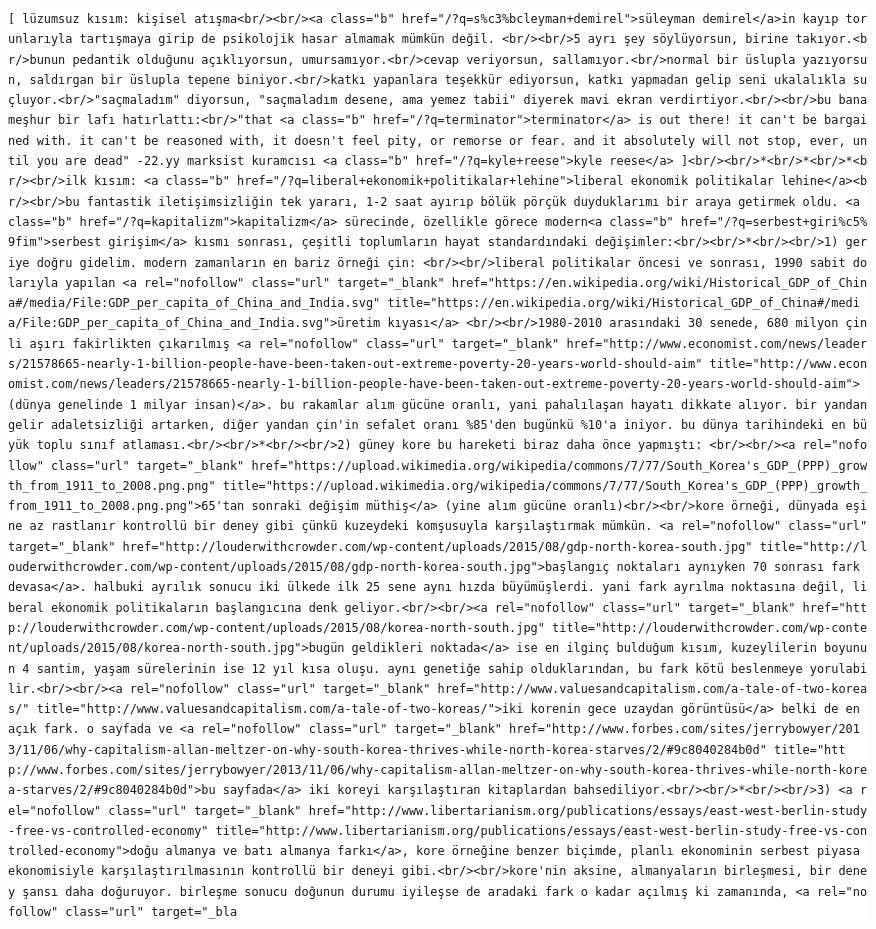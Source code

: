     [ lüzumsuz kısım: kişisel atışma<br/><br/><a class="b" href="/?q=s%c3%bcleyman+demirel">süleyman demirel</a>in kayıp torunlarıyla tartışmaya girip de psikolojik hasar almamak mümkün değil. <br/><br/>5 ayrı şey söylüyorsun, birine takıyor.<br/>bunun pedantik olduğunu açıklıyorsun, umursamıyor.<br/>cevap veriyorsun, sallamıyor.<br/>normal bir üslupla yazıyorsun, saldırgan bir üslupla tepene biniyor.<br/>katkı yapanlara teşekkür ediyorsun, katkı yapmadan gelip seni ukalalıkla suçluyor.<br/>"saçmaladım" diyorsun, "saçmaladım desene, ama yemez tabii" diyerek mavi ekran verdirtiyor.<br/><br/>bu bana meşhur bir lafı hatırlattı:<br/>"that <a class="b" href="/?q=terminator">terminator</a> is out there! it can't be bargained with. it can't be reasoned with, it doesn't feel pity, or remorse or fear. and it absolutely will not stop, ever, until you are dead" -22.yy marksist kuramcısı <a class="b" href="/?q=kyle+reese">kyle reese</a> ]<br/><br/>*<br/>*<br/>*<br/><br/>ilk kısım: <a class="b" href="/?q=liberal+ekonomik+politikalar+lehine">liberal ekonomik politikalar lehine</a><br/><br/>bu fantastik iletişimsizliğin tek yararı, 1-2 saat ayırıp bölük pörçük duyduklarımı bir araya getirmek oldu. <a class="b" href="/?q=kapitalizm">kapitalizm</a> sürecinde, özellikle görece modern<a class="b" href="/?q=serbest+giri%c5%9fim">serbest girişim</a> kısmı sonrası, çeşitli toplumların hayat standardındaki değişimler:<br/><br/>*<br/><br/>1) geriye doğru gidelim. modern zamanların en bariz örneği çin: <br/><br/>liberal politikalar öncesi ve sonrası, 1990 sabit dolarıyla yapılan <a rel="nofollow" class="url" target="_blank" href="https://en.wikipedia.org/wiki/Historical_GDP_of_China#/media/File:GDP_per_capita_of_China_and_India.svg" title="https://en.wikipedia.org/wiki/Historical_GDP_of_China#/media/File:GDP_per_capita_of_China_and_India.svg">üretim kıyası</a> <br/><br/>1980-2010 arasındaki 30 senede, 680 milyon çinli aşırı fakirlikten çıkarılmış <a rel="nofollow" class="url" target="_blank" href="http://www.economist.com/news/leaders/21578665-nearly-1-billion-people-have-been-taken-out-extreme-poverty-20-years-world-should-aim" title="http://www.economist.com/news/leaders/21578665-nearly-1-billion-people-have-been-taken-out-extreme-poverty-20-years-world-should-aim">(dünya genelinde 1 milyar insan)</a>. bu rakamlar alım gücüne oranlı, yani pahalılaşan hayatı dikkate alıyor. bir yandan gelir adaletsizliği artarken, diğer yandan çin'in sefalet oranı %85'den bugünkü %10'a iniyor. bu dünya tarihindeki en büyük toplu sınıf atlaması.<br/><br/>*<br/><br/>2) güney kore bu hareketi biraz daha önce yapmıştı: <br/><br/><a rel="nofollow" class="url" target="_blank" href="https://upload.wikimedia.org/wikipedia/commons/7/77/South_Korea's_GDP_(PPP)_growth_from_1911_to_2008.png.png" title="https://upload.wikimedia.org/wikipedia/commons/7/77/South_Korea's_GDP_(PPP)_growth_from_1911_to_2008.png.png">65'tan sonraki değişim müthiş</a> (yine alım gücüne oranlı)<br/><br/>kore örneği, dünyada eşine az rastlanır kontrollü bir deney gibi çünkü kuzeydeki komşusuyla karşılaştırmak mümkün. <a rel="nofollow" class="url" target="_blank" href="http://louderwithcrowder.com/wp-content/uploads/2015/08/gdp-north-korea-south.jpg" title="http://louderwithcrowder.com/wp-content/uploads/2015/08/gdp-north-korea-south.jpg">başlangıç noktaları aynıyken 70 sonrası fark devasa</a>. halbuki ayrılık sonucu iki ülkede ilk 25 sene aynı hızda büyümüşlerdi. yani fark ayrılma noktasına değil, liberal ekonomik politikaların başlangıcına denk geliyor.<br/><br/><a rel="nofollow" class="url" target="_blank" href="http://louderwithcrowder.com/wp-content/uploads/2015/08/korea-north-south.jpg" title="http://louderwithcrowder.com/wp-content/uploads/2015/08/korea-north-south.jpg">bugün geldikleri noktada</a> ise en ilginç bulduğum kısım, kuzeylilerin boyunun 4 santim, yaşam sürelerinin ise 12 yıl kısa oluşu. aynı genetiğe sahip olduklarından, bu fark kötü beslenmeye yorulabilir.<br/><br/><a rel="nofollow" class="url" target="_blank" href="http://www.valuesandcapitalism.com/a-tale-of-two-koreas/" title="http://www.valuesandcapitalism.com/a-tale-of-two-koreas/">iki korenin gece uzaydan görüntüsü</a> belki de en açık fark. o sayfada ve <a rel="nofollow" class="url" target="_blank" href="http://www.forbes.com/sites/jerrybowyer/2013/11/06/why-capitalism-allan-meltzer-on-why-south-korea-thrives-while-north-korea-starves/2/#9c8040284b0d" title="http://www.forbes.com/sites/jerrybowyer/2013/11/06/why-capitalism-allan-meltzer-on-why-south-korea-thrives-while-north-korea-starves/2/#9c8040284b0d">bu sayfada</a> iki koreyi karşılaştıran kitaplardan bahsediliyor.<br/><br/>*<br/><br/>3) <a rel="nofollow" class="url" target="_blank" href="http://www.libertarianism.org/publications/essays/east-west-berlin-study-free-vs-controlled-economy" title="http://www.libertarianism.org/publications/essays/east-west-berlin-study-free-vs-controlled-economy">doğu almanya ve batı almanya farkı</a>, kore örneğine benzer biçimde, planlı ekonominin serbest piyasa ekonomisiyle karşılaştırılmasının kontrollü bir deneyi gibi.<br/><br/>kore'nin aksine, almanyaların birleşmesi, bir deney şansı daha doğuruyor. birleşme sonucu doğunun durumu iyileşse de aradaki fark o kadar açılmış ki zamanında, <a rel="nofollow" class="url" target="_bla